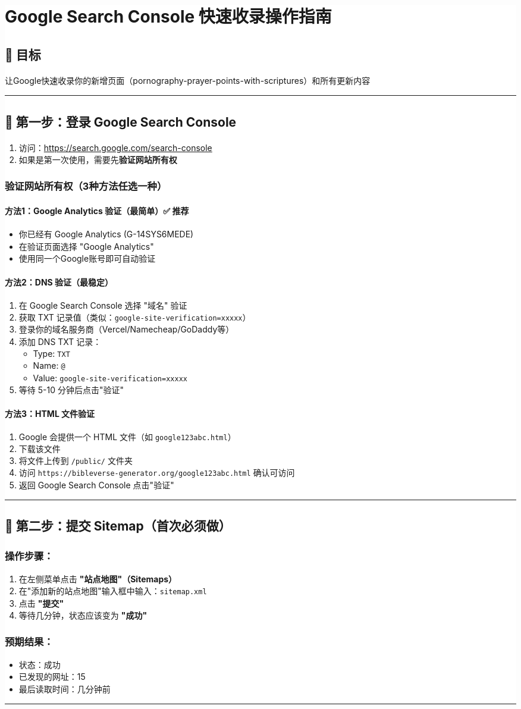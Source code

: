 # Google Search Console 快速收录操作指南

## 🎯 目标
让Google快速收录你的新增页面（pornography-prayer-points-with-scriptures）和所有更新内容

---

## 📍 第一步：登录 Google Search Console

1. 访问：https://search.google.com/search-console
2. 如果是第一次使用，需要先**验证网站所有权**

### 验证网站所有权（3种方法任选一种）

#### 方法1：Google Analytics 验证（最简单）✅ 推荐
- 你已经有 Google Analytics (G-14SYS6MEDE)
- 在验证页面选择 "Google Analytics"
- 使用同一个Google账号即可自动验证

#### 方法2：DNS 验证（最稳定）
1. 在 Google Search Console 选择 "域名" 验证
2. 获取 TXT 记录值（类似：`google-site-verification=xxxxx`）
3. 登录你的域名服务商（Vercel/Namecheap/GoDaddy等）
4. 添加 DNS TXT 记录：
   - Type: `TXT`
   - Name: `@`
   - Value: `google-site-verification=xxxxx`
5. 等待 5-10 分钟后点击"验证"

#### 方法3：HTML 文件验证
1. Google 会提供一个 HTML 文件（如 `google123abc.html`）
2. 下载该文件
3. 将文件上传到 `/public/` 文件夹
4. 访问 `https://bibleverse-generator.org/google123abc.html` 确认可访问
5. 返回 Google Search Console 点击"验证"

---

## 📍 第二步：提交 Sitemap（首次必须做）

### 操作步骤：
1. 在左侧菜单点击 **"站点地图"（Sitemaps）**
2. 在"添加新的站点地图"输入框中输入：`sitemap.xml`
3. 点击 **"提交"**
4. 等待几分钟，状态应该变为 **"成功"**

### 预期结果：
- 状态：成功
- 已发现的网址：15
- 最后读取时间：几分钟前

---